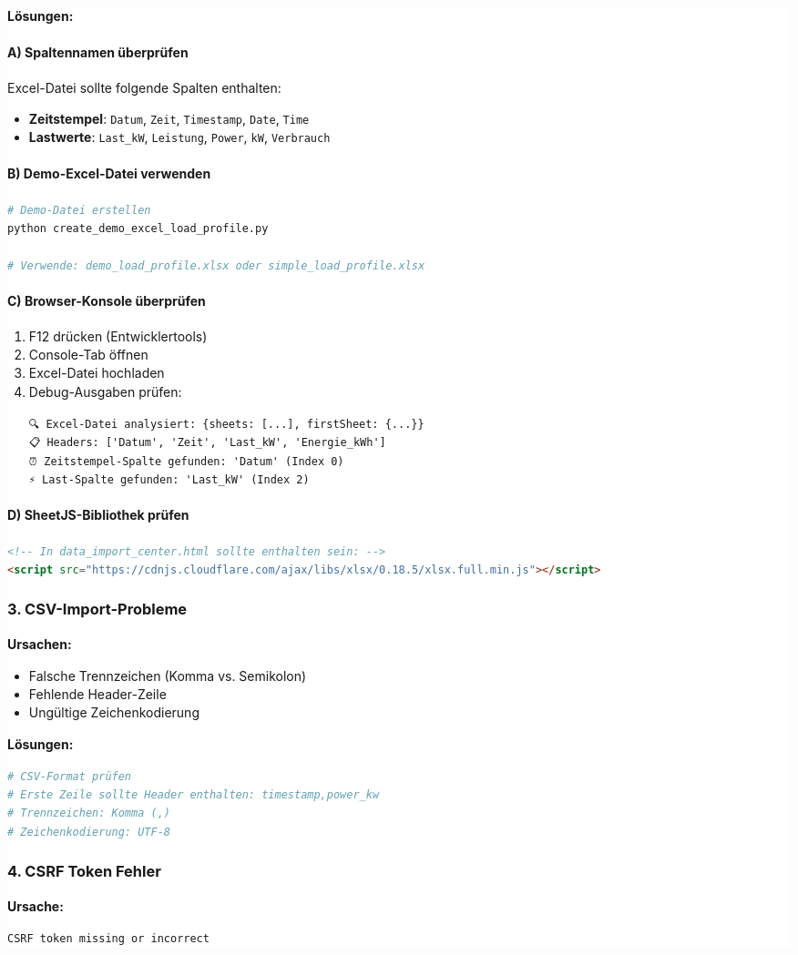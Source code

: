**Lösungen:**

#### A) **Spaltennamen überprüfen**
Excel-Datei sollte folgende Spalten enthalten:
- **Zeitstempel**: `Datum`, `Zeit`, `Timestamp`, `Date`, `Time`
- **Lastwerte**: `Last_kW`, `Leistung`, `Power`, `kW`, `Verbrauch`

#### B) **Demo-Excel-Datei verwenden**
```bash
# Demo-Datei erstellen
python create_demo_excel_load_profile.py

# Verwende: demo_load_profile.xlsx oder simple_load_profile.xlsx
```

#### C) **Browser-Konsole überprüfen**
1. F12 drücken (Entwicklertools)
2. Console-Tab öffnen
3. Excel-Datei hochladen
4. Debug-Ausgaben prüfen:
   ```
   🔍 Excel-Datei analysiert: {sheets: [...], firstSheet: {...}}
   📋 Headers: ['Datum', 'Zeit', 'Last_kW', 'Energie_kWh']
   ⏰ Zeitstempel-Spalte gefunden: 'Datum' (Index 0)
   ⚡ Last-Spalte gefunden: 'Last_kW' (Index 2)
   ```

#### D) **SheetJS-Bibliothek prüfen**
```html
<!-- In data_import_center.html sollte enthalten sein: -->
<script src="https://cdnjs.cloudflare.com/ajax/libs/xlsx/0.18.5/xlsx.full.min.js"></script>
```

### 3. **CSV-Import-Probleme**

**Ursachen:**
- Falsche Trennzeichen (Komma vs. Semikolon)
- Fehlende Header-Zeile
- Ungültige Zeichenkodierung

**Lösungen:**
```bash
# CSV-Format prüfen
# Erste Zeile sollte Header enthalten: timestamp,power_kw
# Trennzeichen: Komma (,)
# Zeichenkodierung: UTF-8
```

### 4. **CSRF Token Fehler**

**Ursache:**
```
CSRF token missing or incorrect
```
